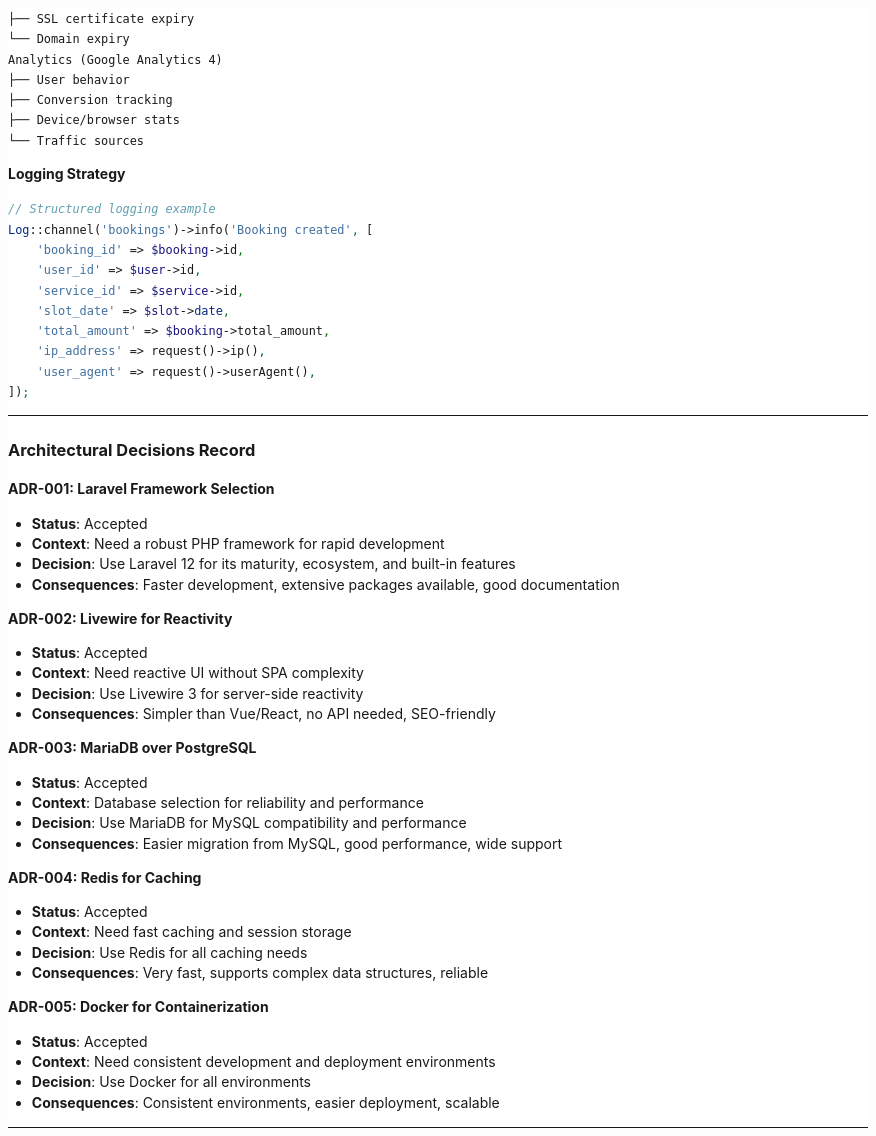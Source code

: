 ```
├── SSL certificate expiry
└── Domain expiry
Analytics (Google Analytics 4)
├── User behavior
├── Conversion tracking
├── Device/browser stats
└── Traffic sources
```

**Logging Strategy**

```php
// Structured logging example
Log::channel('bookings')->info('Booking created', [
    'booking_id' => $booking->id,
    'user_id' => $user->id,
    'service_id' => $service->id,
    'slot_date' => $slot->date,
    'total_amount' => $booking->total_amount,
    'ip_address' => request()->ip(),
    'user_agent' => request()->userAgent(),
]);
```

---

### Architectural Decisions Record

**ADR-001: Laravel Framework Selection**  
- **Status**: Accepted  
- **Context**: Need a robust PHP framework for rapid development  
- **Decision**: Use Laravel 12 for its maturity, ecosystem, and built-in features  
- **Consequences**: Faster development, extensive packages available, good documentation  

**ADR-002: Livewire for Reactivity**  
- **Status**: Accepted  
- **Context**: Need reactive UI without SPA complexity  
- **Decision**: Use Livewire 3 for server-side reactivity  
- **Consequences**: Simpler than Vue/React, no API needed, SEO-friendly  

**ADR-003: MariaDB over PostgreSQL**  
- **Status**: Accepted  
- **Context**: Database selection for reliability and performance  
- **Decision**: Use MariaDB for MySQL compatibility and performance  
- **Consequences**: Easier migration from MySQL, good performance, wide support  

**ADR-004: Redis for Caching**  
- **Status**: Accepted  
- **Context**: Need fast caching and session storage  
- **Decision**: Use Redis for all caching needs  
- **Consequences**: Very fast, supports complex data structures, reliable  

**ADR-005: Docker for Containerization**  
- **Status**: Accepted  
- **Context**: Need consistent development and deployment environments  
- **Decision**: Use Docker for all environments  
- **Consequences**: Consistent environments, easier deployment, scalable  

---